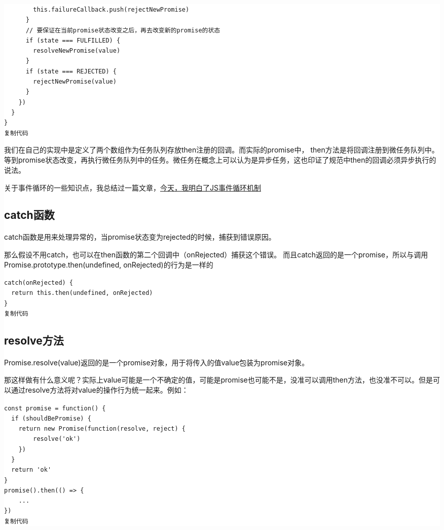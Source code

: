 ```
        this.failureCallback.push(rejectNewPromise)
      }
      // 要保证在当前promise状态改变之后，再去改变新的promise的状态
      if (state === FULFILLED) {
        resolveNewPromise(value)
      }
      if (state === REJECTED) {
        rejectNewPromise(value)
      }
    })
  }
}
复制代码
```

我们在自己的实现中是定义了两个数组作为任务队列存放then注册的回调。而实际的promise中， then方法是将回调注册到微任务队列中。等到promise状态改变，再执行微任务队列中的任务。微任务在概念上可以认为是异步任务，这也印证了规范中then的回调必须异步执行的说法。

关于事件循环的一些知识点，我总结过一篇文章，[今天，我明白了JS事件循环机制](https://link.juejin.im/?target=https%3A%2F%2Fwww.neroht.com%2Farticle-detail%2F12)

## catch函数

catch函数是用来处理异常的，当promise状态变为rejected的时候，捕获到错误原因。

那么假设不用catch，也可以在then函数的第二个回调中（onRejected）捕获这个错误。 而且catch返回的是一个promise，所以与调用Promise.prototype.then(undefined, onRejected)的行为是一样的

```
catch(onRejected) {
  return this.then(undefined, onRejected)
}
复制代码
```

## resolve方法

Promise.resolve(value)返回的是一个promise对象，用于将传入的值value包装为promise对象。

那这样做有什么意义呢？实际上value可能是一个不确定的值，可能是promise也可能不是，没准可以调用then方法，也没准不可以。但是可以通过resolve方法将对value的操作行为统一起来。例如：

```
const promise = function() {
  if (shouldBePromise) {
    return new Promise(function(resolve, reject) {
        resolve('ok')
    })
  }
  return 'ok'
}
promise().then(() => {
    ...
})
复制代码
```
